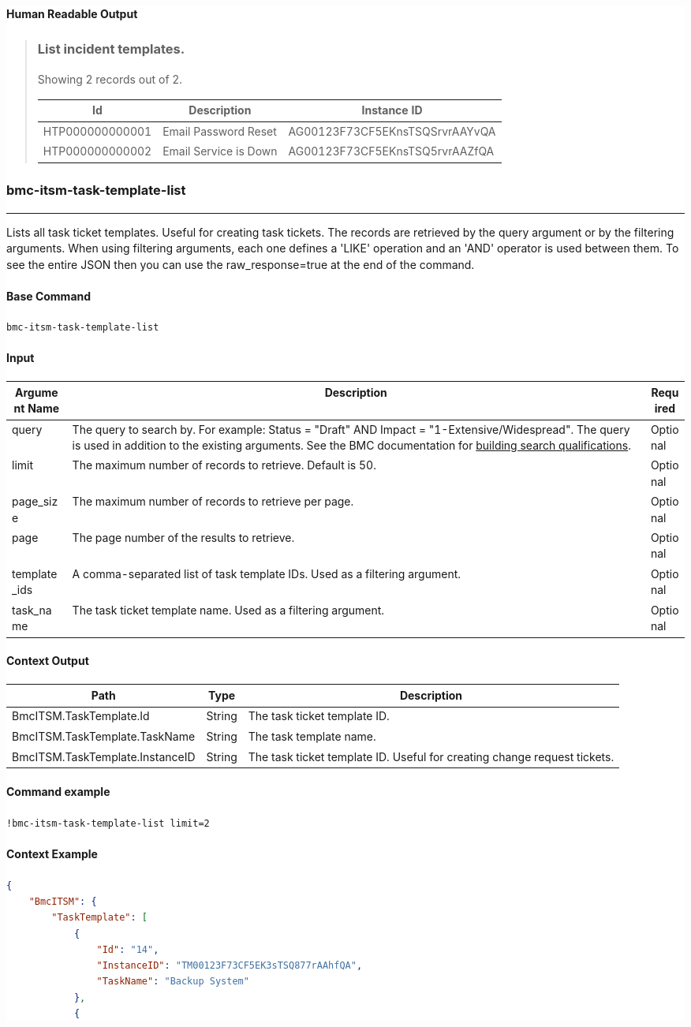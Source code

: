 #### Human Readable Output

>### List incident templates.
>
>Showing 2 records out of 2.
>
>|Id|Description|Instance ID|
>|---|---|---|
>| HTP000000000001 | Email Password Reset | AG00123F73CF5EKnsTSQSrvrAAYvQA |
>| HTP000000000002 | Email Service is Down | AG00123F73CF5EKnsTSQ5rvrAAZfQA |


### bmc-itsm-task-template-list

***
Lists all task ticket templates. Useful for creating task tickets. The records are retrieved by the query argument or by the filtering arguments. When using filtering arguments, each one defines a 'LIKE' operation and an 'AND' operator is used between them. To see the entire JSON then you can use the raw_response=true at the end of the command.


#### Base Command

`bmc-itsm-task-template-list`

#### Input

| **Argument Name** | **Description** | **Required** |
| --- | --- | --- |
| query | The query to search by. For example: Status = "Draft" AND Impact = "1-Extensive/Widespread". The query is used in addition to the existing arguments. See the BMC documentation for [building search qualifications](https://docs.bmc.com/docs/ars2008/building-qualifications-and-expressions-929630007.html). | Optional |
| limit | The maximum number of records to retrieve. Default is 50. | Optional |
| page_size | The maximum number of records to retrieve per page. | Optional |
| page | The page number of the results to retrieve. | Optional |
| template_ids | A comma-separated list of task template IDs. Used as a filtering argument. | Optional |
| task_name | The task ticket template name. Used as a filtering argument. | Optional |


#### Context Output

| **Path** | **Type** | **Description** |
| --- | --- | --- |
| BmcITSM.TaskTemplate.Id | String | The task ticket template ID. |
| BmcITSM.TaskTemplate.TaskName | String | The task template name. |
| BmcITSM.TaskTemplate.InstanceID | String | The task ticket template ID. Useful for creating change request tickets. |

#### Command example

```!bmc-itsm-task-template-list limit=2```

#### Context Example

```json
{
    "BmcITSM": {
        "TaskTemplate": [
            {
                "Id": "14",
                "InstanceID": "TM00123F73CF5EK3sTSQ877rAAhfQA",
                "TaskName": "Backup System"
            },
            {
```
